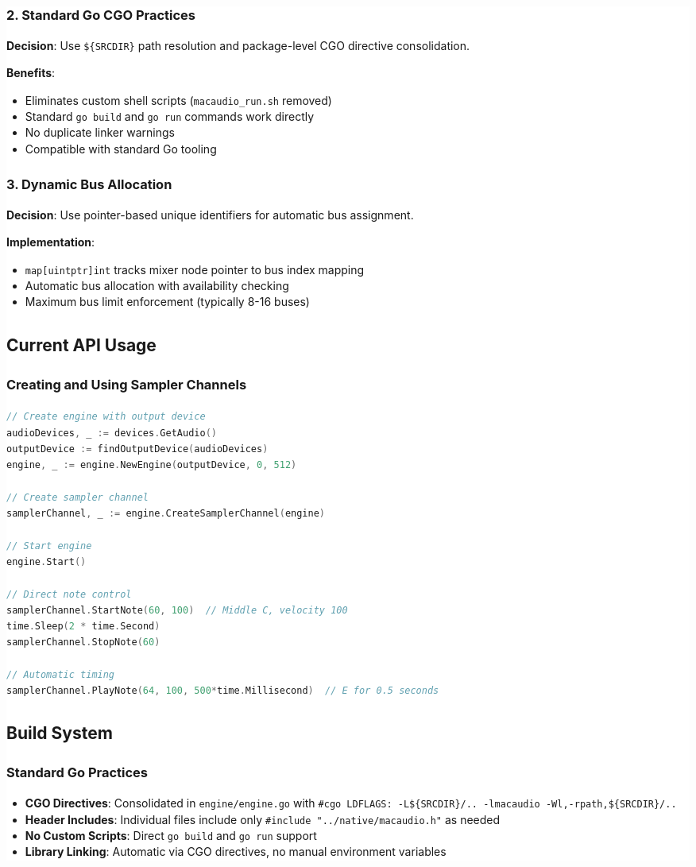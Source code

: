 ### 2. Standard Go CGO Practices
**Decision**: Use `${SRCDIR}` path resolution and package-level CGO directive consolidation.

**Benefits**:
- Eliminates custom shell scripts (`macaudio_run.sh` removed)
- Standard `go build` and `go run` commands work directly
- No duplicate linker warnings
- Compatible with standard Go tooling

### 3. Dynamic Bus Allocation
**Decision**: Use pointer-based unique identifiers for automatic bus assignment.

**Implementation**:
- `map[uintptr]int` tracks mixer node pointer to bus index mapping
- Automatic bus allocation with availability checking
- Maximum bus limit enforcement (typically 8-16 buses)

## Current API Usage

### Creating and Using Sampler Channels

```go
// Create engine with output device
audioDevices, _ := devices.GetAudio()
outputDevice := findOutputDevice(audioDevices)
engine, _ := engine.NewEngine(outputDevice, 0, 512)

// Create sampler channel
samplerChannel, _ := engine.CreateSamplerChannel(engine)

// Start engine
engine.Start()

// Direct note control
samplerChannel.StartNote(60, 100)  // Middle C, velocity 100
time.Sleep(2 * time.Second)
samplerChannel.StopNote(60)

// Automatic timing
samplerChannel.PlayNote(64, 100, 500*time.Millisecond)  // E for 0.5 seconds
```

## Build System

### Standard Go Practices
- **CGO Directives**: Consolidated in `engine/engine.go` with `#cgo LDFLAGS: -L${SRCDIR}/.. -lmacaudio -Wl,-rpath,${SRCDIR}/..`
- **Header Includes**: Individual files include only `#include "../native/macaudio.h"` as needed
- **No Custom Scripts**: Direct `go build` and `go run` support
- **Library Linking**: Automatic via CGO directives, no manual environment variables
